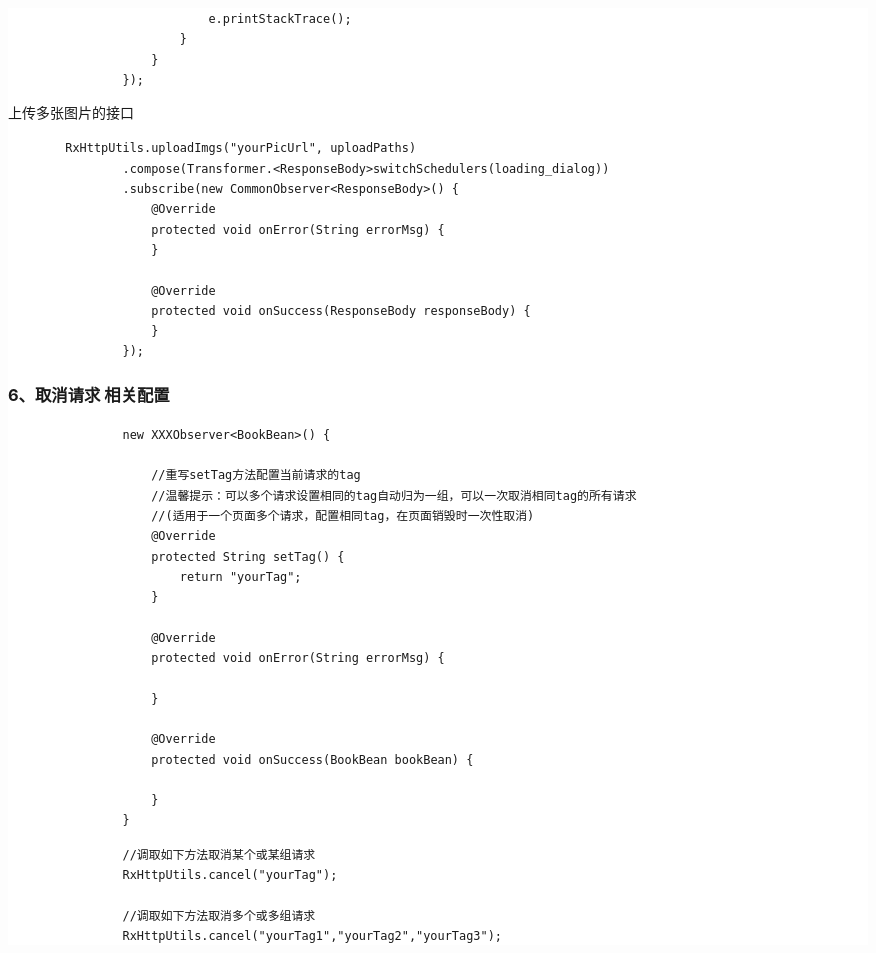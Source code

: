 ```
                            e.printStackTrace();
                        }
                    }
                });
```
上传多张图片的接口
```
        RxHttpUtils.uploadImgs("yourPicUrl", uploadPaths)
                .compose(Transformer.<ResponseBody>switchSchedulers(loading_dialog))
                .subscribe(new CommonObserver<ResponseBody>() {
                    @Override
                    protected void onError(String errorMsg) {
                    }

                    @Override
                    protected void onSuccess(ResponseBody responseBody) {
                    }
                });
```

### 6、取消请求  相关配置
```
                new XXXObserver<BookBean>() {

                    //重写setTag方法配置当前请求的tag
                    //温馨提示：可以多个请求设置相同的tag自动归为一组，可以一次取消相同tag的所有请求
                    //(适用于一个页面多个请求，配置相同tag，在页面销毁时一次性取消)
                    @Override
                    protected String setTag() {
                        return "yourTag";
                    }

                    @Override
                    protected void onError(String errorMsg) {

                    }

                    @Override
                    protected void onSuccess(BookBean bookBean) {

                    }
                }

```
```
                //调取如下方法取消某个或某组请求
                RxHttpUtils.cancel("yourTag");

                //调取如下方法取消多个或多组请求
                RxHttpUtils.cancel("yourTag1","yourTag2","yourTag3");
```
